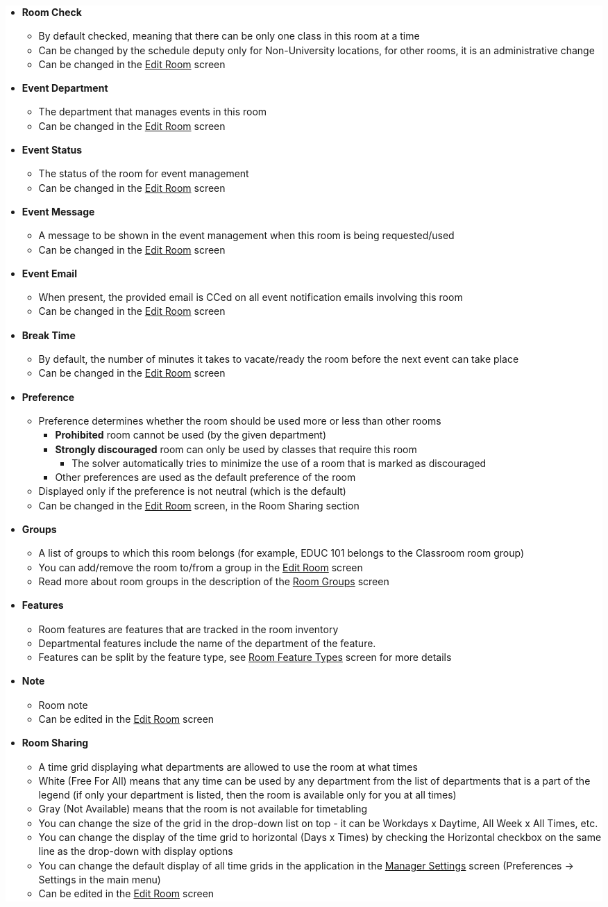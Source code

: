 * **Room Check**
    * By default checked, meaning that there can be only one class in this room at a time
    * Can be changed by the schedule deputy only for Non-University locations, for other rooms, it is an administrative change
    * Can be changed in the [Edit Room](edit-room) screen

* **Event Department**
    * The department that manages events in this room
    * Can be changed in the [Edit Room](edit-room) screen

* **Event Status**
    * The status of the room for event management
    * Can be changed in the [Edit Room](edit-room) screen

* **Event Message**
    * A message to be shown in the event management when this room is being requested/used
    * Can be changed in the [Edit Room](edit-room) screen

* **Event Email**
    * When present, the provided email is CCed on all event notification emails involving this room
    * Can be changed in the [Edit Room](edit-room) screen

* **Break Time**
    * By default, the number of minutes it takes to vacate/ready the room before the next event can take place
    * Can be changed in the [Edit Room](edit-room) screen

* **Preference**
    * Preference determines whether the room should be used more or less than other rooms
        * **Prohibited** room cannot be used (by the given department)
        * **Strongly discouraged** room can only be used by classes that require this room
            * The solver automatically tries to minimize the use of a room that is marked as discouraged
        * Other preferences are used as the default preference of the room
    * Displayed only if the preference is not neutral (which is the default)
    * Can be changed in the [Edit Room](edit-room) screen, in the Room Sharing section

* **Groups**
    * A list of groups to which this room belongs (for example, EDUC 101 belongs to the Classroom room group)
    * You can add/remove the room to/from a group in the [Edit Room](edit-room) screen
    * Read more about room groups in the description of the [Room Groups](room-groups) screen

* **Features**
    * Room features are features that are tracked in the room inventory
    * Departmental features include the name of the department of the feature.
    * Features can be split by the feature type, see [Room Feature Types](room-feature-types) screen for more details

* **Note**
    * Room note
    * Can be edited in the [Edit Room](edit-room) screen

* **Room Sharing**
    * A time grid displaying what departments are allowed to use the room at what times
    * White (Free For All) means that any time can be used by any department from the list of departments that is a part of the legend (if only your department is listed, then the room is available only for you at all times)
    * Gray (Not Available) means that the room is not available for timetabling
    * You can change the size of the grid in the drop-down list on top - it can be Workdays x Daytime, All Week x All Times, etc.
    * You can change the display of the time grid to horizontal (Days x Times) by checking the Horizontal checkbox on the same line as the drop-down with display options
    * You can change the default display of all time grids in the application in the [Manager Settings](manager-settings) screen (Preferences → Settings in the main menu)
    * Can be edited in the [Edit Room](edit-room) screen
